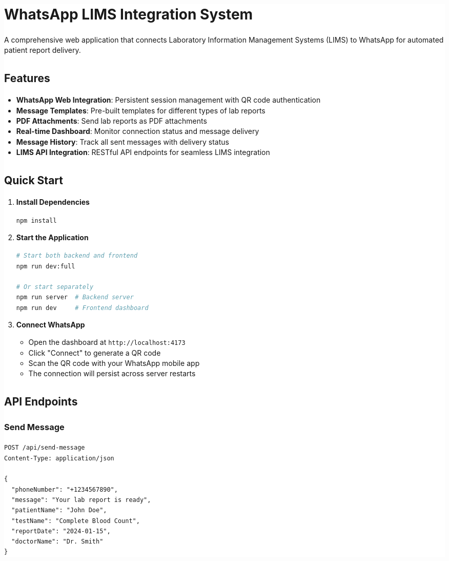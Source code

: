 # WhatsApp LIMS Integration System

A comprehensive web application that connects Laboratory Information Management Systems (LIMS) to WhatsApp for automated patient report delivery.

## Features

- **WhatsApp Web Integration**: Persistent session management with QR code authentication
- **Message Templates**: Pre-built templates for different types of lab reports
- **PDF Attachments**: Send lab reports as PDF attachments
- **Real-time Dashboard**: Monitor connection status and message delivery
- **Message History**: Track all sent messages with delivery status
- **LIMS API Integration**: RESTful API endpoints for seamless LIMS integration

## Quick Start

1. **Install Dependencies**
   ```bash
   npm install
   ```

2. **Start the Application**
   ```bash
   # Start both backend and frontend
   npm run dev:full
   
   # Or start separately
   npm run server  # Backend server
   npm run dev     # Frontend dashboard
   ```

3. **Connect WhatsApp**
   - Open the dashboard at `http://localhost:4173`
   - Click "Connect" to generate a QR code
   - Scan the QR code with your WhatsApp mobile app
   - The connection will persist across server restarts

## API Endpoints

### Send Message
```http
POST /api/send-message
Content-Type: application/json

{
  "phoneNumber": "+1234567890",
  "message": "Your lab report is ready",
  "patientName": "John Doe",
  "testName": "Complete Blood Count",
  "reportDate": "2024-01-15",
  "doctorName": "Dr. Smith"
}
```
